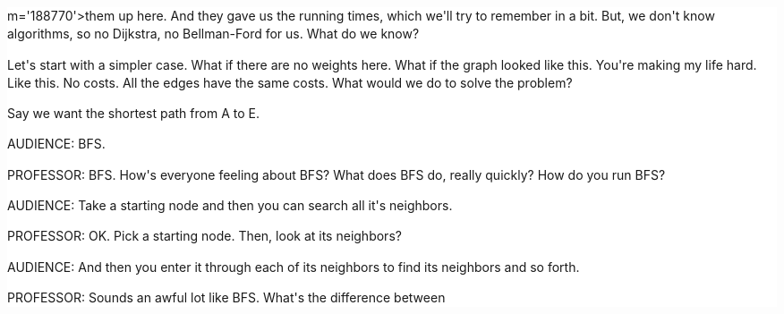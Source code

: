   m='188770'>them</span> <span m='188910'>up</span> <span
  m='189060'>here.</span> <span m='195110'>And</span> <span
  m='195560'>they</span> <span m='195630'>gave</span> <span m='195920'>us</span>
  <span m='196290'>the</span> <span m='196410'>running</span> <span
  m='196710'>times,</span> <span m='197100'>which</span> <span
  m='197540'>we'll</span> <span m='197740'>try</span> <span m='197920'>to</span>
  <span m='198030'>remember</span> <span m='198370'>in</span> <span
  m='198530'>a</span> <span m='198580'>bit.</span> <span m='199250'>But,</span>
  <span m='199780'>we</span> <span m='199950'>don't</span> <span
  m='200090'>know</span> <span m='200330'>algorithms,</span> <span
  m='200780'>so</span> <span m='203390'>no</span> <span
  m='203620'>Dijkstra,</span> <span m='203800'>no</span> <span
  m='204090'>Bellman-Ford</span> <span m='204160'>for</span> <span
  m='204500'>us.</span> <span m='207000'>What</span> <span m='207270'>do</span>
  <span m='207400'>we</span> <span m='207510'>know?</span> </p><p><span
  m='209780'>Let's</span> <span m='209960'>start</span> <span
  m='210220'>with</span> <span m='210380'>a</span> <span
  m='210670'>simpler</span> <span m='211560'>case.</span> <span
  m='211890'>What</span> <span m='212080'>if</span> <span
  m='212260'>there</span> <span m='212430'>are</span> <span m='212530'>no</span>
  <span m='212780'>weights</span> <span m='213110'>here.</span> <span
  m='213430'>What</span> <span m='213600'>if</span> <span m='213750'>the</span>
  <span m='213850'>graph</span> <span m='214220'>looked</span> <span
  m='214420'>like</span> <span m='214620'>this.</span> <span
  m='222460'>You're</span> <span m='222550'>making</span> <span m='222820'>my
  life</span> <span m='223150'>hard.</span> <span m='229050'>Like</span> <span
  m='229200'>this.</span> <span m='231090'>No</span> <span
  m='231320'>costs.</span> <span m='231870'>All</span> <span
  m='232050'>the</span> <span m='232180'>edges</span> <span
  m='232490'>have</span> <span m='232680'>the</span> <span
  m='232770'>same</span> <span m='233010'>costs.</span> <span
  m='234640'>What</span> <span m='234880'>would</span> <span
  m='235050'>we</span> <span m='235170'>do</span> <span m='235350'>to</span>
  <span m='235480'>solve</span> <span m='235760'>the</span> <span
  m='235820'>problem?</span> </p><p><span m='238740'>Say</span> <span
  m='238940'>we</span> <span m='239050'>want</span> <span m='239240'>the</span>
  <span m='239340'>shortest</span> <span m='239800'>path</span> <span
  m='240200'>from</span> <span m='242030'>A</span> <span m='242380'>to</span>
  <span m='242790'>E.</span> </p><p><span m='246790'>AUDIENCE: BFS.</span>
  </p><p><span m='248330'>PROFESSOR: BFS.</span> <span m='250400'>How's</span>
  <span m='250500'>everyone</span> <span m='251200'>feeling</span> <span
  m='251470'>about</span> <span m='251710'>BFS?</span> <span
  m='255150'>What</span> <span m='255380'>does</span> <span
  m='255660'>BFS</span> <span m='256040'>do,</span> <span
  m='256290'>really</span> <span m='256529'>quickly?</span> <span
  m='259579'>How</span> <span m='259740'>do you</span> <span
  m='259940'>run</span> <span m='260120'>BFS?</span> </p><p><span
  m='261080'>AUDIENCE: Take</span> <span m='261560'>a starting</span> <span
  m='262040'>node</span> <span m='262520'>and then</span> <span m='263000'>you
  can search</span> <span m='263310'>all it's</span> <span
  m='263650'>neighbors.</span> </p><p><span m='264580'>PROFESSOR: OK.</span>
  <span m='265730'>Pick</span> <span m='265870'>a</span> <span
  m='266010'>starting</span> <span m='266220'>node.</span> <span
  m='267590'>Then,</span> <span m='268820'>look at its</span> <span
  m='269230'>neighbors?</span> </p><p><span m='270410'>AUDIENCE: And</span>
  <span m='270890'>then</span> <span m='271370'>you</span> <span
  m='271850'>enter it</span> <span m='272330'>through each</span> <span
  m='272810'>of its neighbors</span> <span m='273290'>to find its</span> <span
  m='273720'>neighbors and</span> <span m='275524'>so forth.</span> </p><p><span
  m='276940'>PROFESSOR: Sounds</span> <span m='277470'>an</span> <span
  m='277590'>awful</span> <span m='277920'>lot</span> <span
  m='278170'>like</span> <span m='278250'>BFS.</span> <span
  m='279370'>What's</span> <span m='279550'>the</span> <span
  m='279680'>difference</span> <span m='280020'>between</span> <span